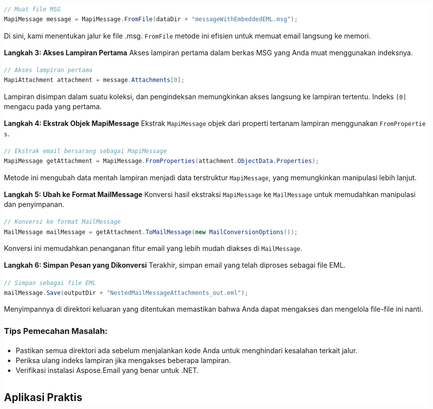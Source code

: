```csharp
// Muat file MSG
MapiMessage message = MapiMessage.FromFile(dataDir + "messageWithEmbeddedEML.msg");
```

Di sini, kami menentukan jalur ke file .msg. `FromFile` metode ini efisien untuk memuat email langsung ke memori.

**Langkah 3: Akses Lampiran Pertama**
Akses lampiran pertama dalam berkas MSG yang Anda muat menggunakan indeksnya.

```csharp
// Akses lampiran pertama
MapiAttachment attachment = message.Attachments[0];
```

Lampiran disimpan dalam suatu koleksi, dan pengindeksan memungkinkan akses langsung ke lampiran tertentu. Indeks `[0]` mengacu pada yang pertama.

**Langkah 4: Ekstrak Objek MapiMessage**
Ekstrak `MapiMessage` objek dari properti tertanam lampiran menggunakan `FromProperties`.

```csharp
// Ekstrak email bersarang sebagai MapiMessage
MapiMessage getAttachment = MapiMessage.FromProperties(attachment.ObjectData.Properties);
```

Metode ini mengubah data mentah lampiran menjadi data terstruktur `MapiMessage`, yang memungkinkan manipulasi lebih lanjut.

**Langkah 5: Ubah ke Format MailMessage**
Konversi hasil ekstraksi `MapiMessage` ke `MailMessage` untuk memudahkan manipulasi dan penyimpanan.

```csharp
// Konversi ke format MailMessage
MailMessage mailMessage = getAttachment.ToMailMessage(new MailConversionOptions());
```

Konversi ini memudahkan penanganan fitur email yang lebih mudah diakses di `MailMessage`.

**Langkah 6: Simpan Pesan yang Dikonversi**
Terakhir, simpan email yang telah diproses sebagai file EML.

```csharp
// Simpan sebagai file EML
mailMessage.Save(outputDir + "NestedMailMessageAttachments_out.eml");
```

Menyimpannya di direktori keluaran yang ditentukan memastikan bahwa Anda dapat mengakses dan mengelola file-file ini nanti.

### Tips Pemecahan Masalah:
- Pastikan semua direktori ada sebelum menjalankan kode Anda untuk menghindari kesalahan terkait jalur.
- Periksa ulang indeks lampiran jika mengakses beberapa lampiran.
- Verifikasi instalasi Aspose.Email yang benar untuk .NET.

## Aplikasi Praktis
